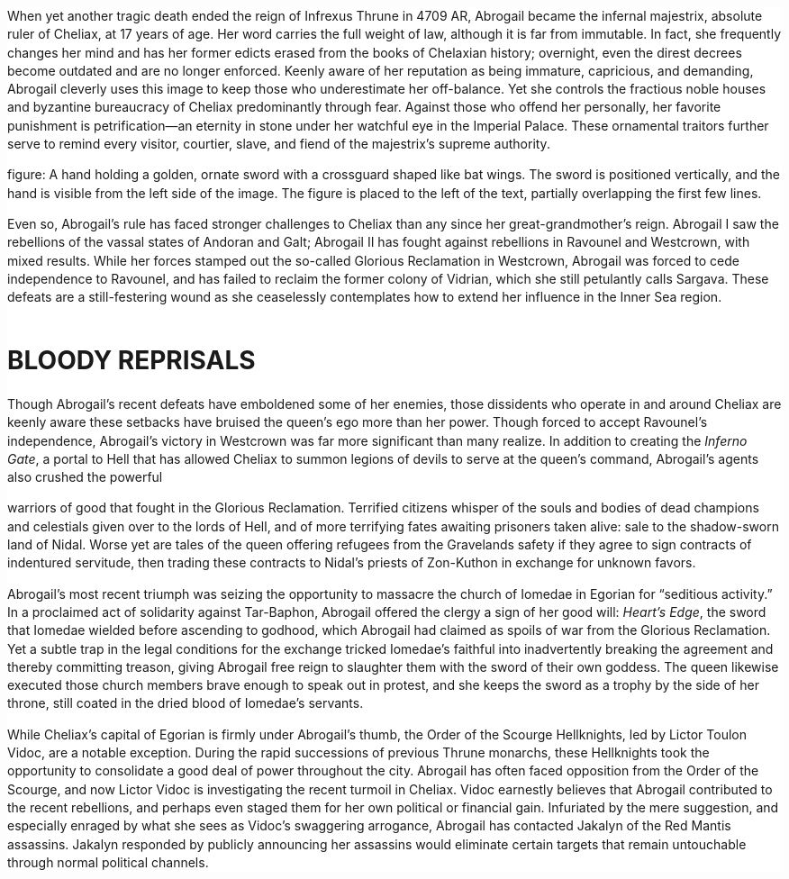 When yet another tragic death ended the reign of Infrexus Thrune in 4709 AR, Abrogail became the infernal majestrix, absolute ruler of Cheliax, at 17 years of age. Her word carries the full weight of law, although it is far from immutable. In fact, she frequently changes her mind and has her former edicts erased from the books of Chelaxian history; overnight, even the direst decrees become outdated and are no longer enforced. Keenly aware of her reputation as being immature, capricious, and demanding, Abrogail cleverly uses this image to keep those who underestimate her off-balance. Yet she controls the fractious noble houses and byzantine bureaucracy of Cheliax predominantly through fear. Against those who offend her personally, her favorite punishment is petrification—an eternity in stone under her watchful eye in the Imperial Palace. These ornamental traitors further serve to remind every visitor, courtier, slave, and fiend of the majestrix’s supreme authority.

figure: A hand holding a golden, ornate sword with a crossguard shaped like bat wings. The sword is positioned vertically, and the hand is visible from the left side of the image. The figure is placed to the left of the text, partially overlapping the first few lines. 

Even so, Abrogail’s rule has faced stronger challenges to Cheliax than any since her great-grandmother’s reign. Abrogail I saw the rebellions of the vassal states of Andoran and Galt; Abrogail II has fought against rebellions in Ravounel and Westcrown, with mixed results. While her forces stamped out the so-called Glorious Reclamation in Westcrown, Abrogail was forced to cede independence to Ravounel, and has failed to reclaim the former colony of Vidrian, which she still petulantly calls Sargava. These defeats are a still-festering wound as she ceaselessly contemplates how to extend her influence in the Inner Sea region. 

# BLOODY REPRISALS
Though Abrogail’s recent defeats have emboldened some of her enemies, those dissidents who operate in and around Cheliax are keenly aware these setbacks have bruised the queen’s ego more than her power. Though forced to accept Ravounel’s independence, Abrogail’s victory in Westcrown was far more significant than many realize. In addition to creating the *Inferno Gate*, a portal to Hell that has allowed Cheliax to summon legions of devils to serve at the queen’s command, Abrogail’s agents also crushed the powerful 

warriors of good that fought in the Glorious Reclamation. Terrified citizens whisper of the souls and bodies of dead champions and celestials given over to the lords of Hell, and of more terrifying fates awaiting prisoners taken alive: sale to the shadow-sworn land of Nidal. Worse yet are tales of the queen offering refugees from the Gravelands safety if they agree to sign contracts of indentured servitude, then trading these contracts to Nidal’s priests of Zon-Kuthon in exchange for unknown favors. 

Abrogail’s most recent triumph was seizing the opportunity to massacre the church of Iomedae in Egorian for “seditious activity.” In a proclaimed act of solidarity against Tar-Baphon, Abrogail offered the clergy a sign of her good will: *Heart’s Edge*, the sword that Iomedae wielded before ascending to godhood, which Abrogail had claimed as spoils of war from the Glorious Reclamation. Yet a subtle trap in the legal conditions for the exchange tricked Iomedae’s faithful into inadvertently breaking the agreement and thereby committing treason, giving Abrogail free reign to slaughter them with the sword of their own goddess. The queen likewise executed those church members brave enough to speak out in protest, and she keeps the sword as a trophy by the side of her throne, still coated in the dried blood of Iomedae’s servants. 

While Cheliax’s capital of Egorian is firmly under Abrogail’s thumb, the Order
of the Scourge Hellknights, led by Lictor Toulon Vidoc, are a notable exception.
During the rapid successions of previous Thrune monarchs, these Hellknights took
the opportunity to consolidate a good deal of power throughout the city. Abrogail
has often faced opposition from the Order of the Scourge, and now Lictor Vidoc
is investigating the recent turmoil in Cheliax. Vidoc earnestly believes that Abrogail
contributed to the recent rebellions, and perhaps even staged them for her own
political or financial gain. Infuriated by the mere suggestion, and especially enraged by
what she sees as Vidoc’s swaggering arrogance, Abrogail has contacted Jakalyn of the
Red Mantis assassins. Jakalyn responded by publicly announcing her assassins would
eliminate certain targets that remain untouchable through normal political channels. 
